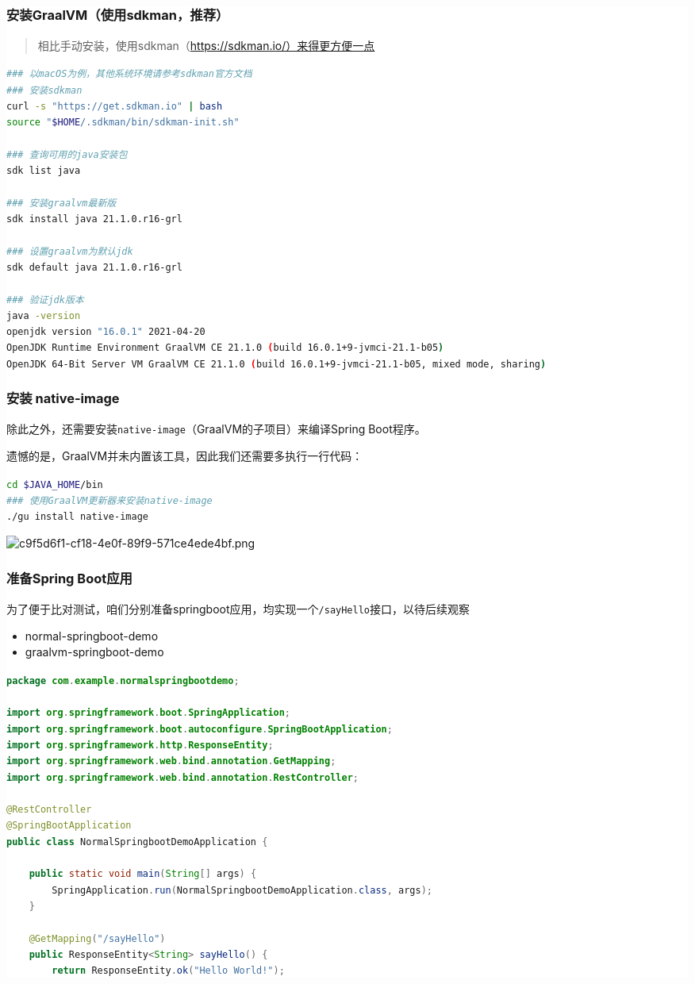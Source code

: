 ### 安装GraalVM（使用sdkman，推荐） ###

> 相比手动安装，使用sdkman（https://sdkman.io/）来得更方便一点

```bash
### 以macOS为例，其他系统环境请参考sdkman官方文档
### 安装sdkman
curl -s "https://get.sdkman.io" | bash
source "$HOME/.sdkman/bin/sdkman-init.sh"

### 查询可用的java安装包
sdk list java

### 安装graalvm最新版
sdk install java 21.1.0.r16-grl

### 设置graalvm为默认jdk
sdk default java 21.1.0.r16-grl

### 验证jdk版本
java -version
openjdk version "16.0.1" 2021-04-20
OpenJDK Runtime Environment GraalVM CE 21.1.0 (build 16.0.1+9-jvmci-21.1-b05)
OpenJDK 64-Bit Server VM GraalVM CE 21.1.0 (build 16.0.1+9-jvmci-21.1-b05, mixed mode, sharing)
```

### 安装 native-image ###

除此之外，还需要安装`native-image`（GraalVM的子项目）来编译Spring Boot程序。

遗憾的是，GraalVM并未内置该工具，因此我们还需要多执行一行代码：

```bash
cd $JAVA_HOME/bin
### 使用GraalVM更新器来安装native-image
./gu install native-image
```

![c9f5d6f1-cf18-4e0f-89f9-571ce4ede4bf.png][]

### **准备Spring Boot应用** ###

为了便于比对测试，咱们分别准备springboot应用，均实现一个`/sayHello`接口，以待后续观察

 *  normal-springboot-demo
 *  graalvm-springboot-demo

```java
package com.example.normalspringbootdemo;

import org.springframework.boot.SpringApplication;
import org.springframework.boot.autoconfigure.SpringBootApplication;
import org.springframework.http.ResponseEntity;
import org.springframework.web.bind.annotation.GetMapping;
import org.springframework.web.bind.annotation.RestController;

@RestController
@SpringBootApplication
public class NormalSpringbootDemoApplication {

    public static void main(String[] args) {
        SpringApplication.run(NormalSpringbootDemoApplication.class, args);
    }

    @GetMapping("/sayHello")
    public ResponseEntity<String> sayHello() {
        return ResponseEntity.ok("Hello World!");
```

[d5434fac-7e1e-4647-9733-5fa3bcaac10d.png]: https://wenzewoo-cdn.oss-cn-chengdu.aliyuncs.com/images/20210429/d5434fac-7e1e-4647-9733-5fa3bcaac10d.png?x-oss-process=image/auto-orient,1/interlace,1/quality,q_70/format,jpg
[02e17bdc-6dff-4098-9823-c83e4278cb20.png]: https://wenzewoo-cdn.oss-cn-chengdu.aliyuncs.com/images/20210429/02e17bdc-6dff-4098-9823-c83e4278cb20.png?x-oss-process=image/auto-orient,1/interlace,1/quality,q_70/format,jpg
[c9f5d6f1-cf18-4e0f-89f9-571ce4ede4bf.png]: https://wenzewoo-cdn.oss-cn-chengdu.aliyuncs.com/images/20210429/c9f5d6f1-cf18-4e0f-89f9-571ce4ede4bf.png?x-oss-process=image/auto-orient,1/interlace,1/quality,q_70/format,jpg
[4ca51d80-9bbf-4b88-bea8-bbcff71629d3.png]: https://wenzewoo-cdn.oss-cn-chengdu.aliyuncs.com/images/20210429/4ca51d80-9bbf-4b88-bea8-bbcff71629d3.png?x-oss-process=image/auto-orient,1/interlace,1/quality,q_70/format,jpg
[07a83662-cbfc-4d17-adf8-5ab359fa15ff.png]: https://wenzewoo-cdn.oss-cn-chengdu.aliyuncs.com/images/20210429/07a83662-cbfc-4d17-adf8-5ab359fa15ff.png?x-oss-process=image/auto-orient,1/interlace,1/quality,q_70/format,jpg
[5e468cb8-6228-4807-8d1e-c29db242fc20.png]: https://wenzewoo-cdn.oss-cn-chengdu.aliyuncs.com/images/20210429/5e468cb8-6228-4807-8d1e-c29db242fc20.png?x-oss-process=image/auto-orient,1/interlace,1/quality,q_70/format,jpg
[1333f747-a507-46f2-9df3-32fc94277ade.png]: https://wenzewoo-cdn.oss-cn-chengdu.aliyuncs.com/images/20210429/1333f747-a507-46f2-9df3-32fc94277ade.png?x-oss-process=image/auto-orient,1/interlace,1/quality,q_70/format,jpg
[e5cad9b9-9be8-4dc3-987e-16fb4aed3b6f.png]: https://wenzewoo-cdn.oss-cn-chengdu.aliyuncs.com/images/20210429/e5cad9b9-9be8-4dc3-987e-16fb4aed3b6f.png?x-oss-process=image/auto-orient,1/interlace,1/quality,q_70/format,jpg
[c57394be-1f20-4b7c-b9b8-2c5ea7bad8fc.png]: https://wenzewoo-cdn.oss-cn-chengdu.aliyuncs.com/images/20210429/c57394be-1f20-4b7c-b9b8-2c5ea7bad8fc.png?x-oss-process=image/auto-orient,1/interlace,1/quality,q_70/format,jpg